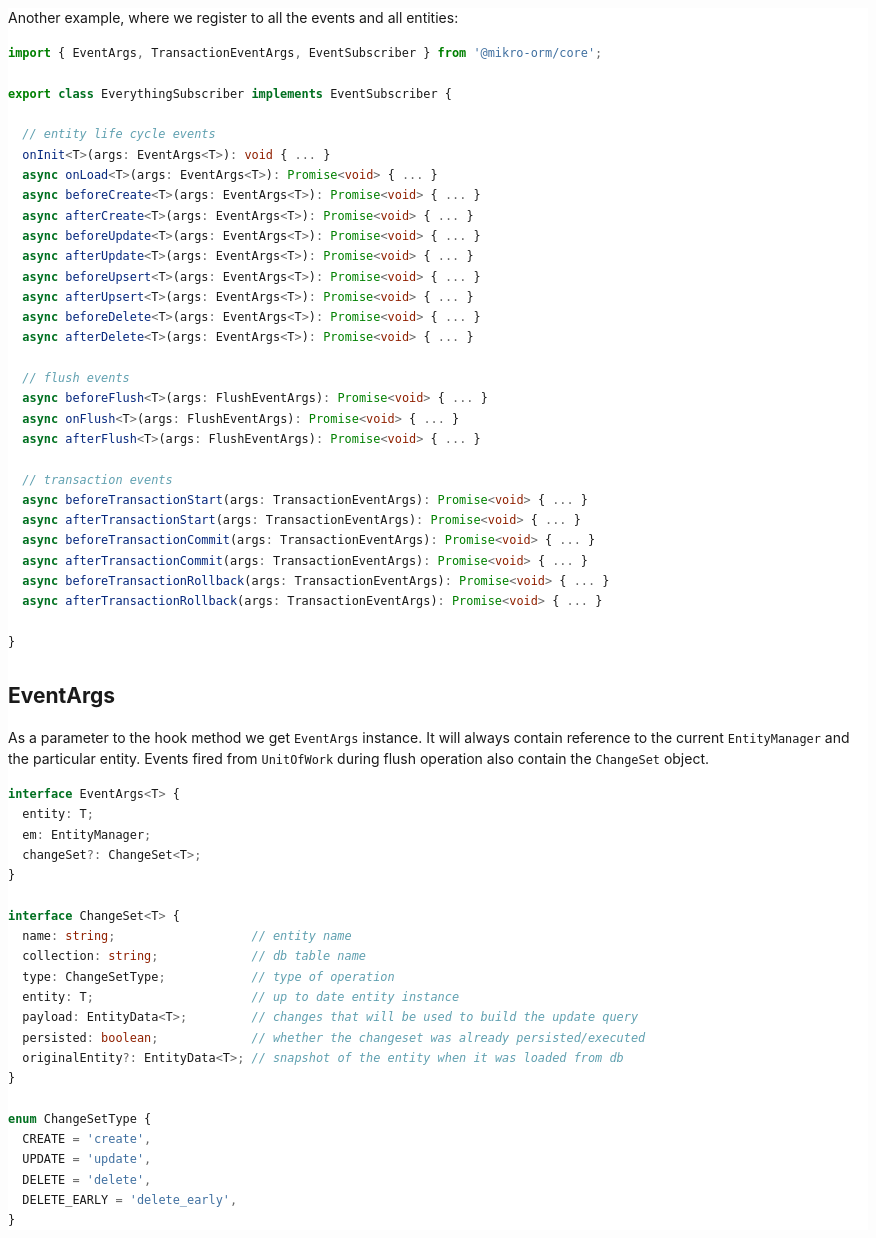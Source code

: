 Another example, where we register to all the events and all entities:

```ts
import { EventArgs, TransactionEventArgs, EventSubscriber } from '@mikro-orm/core';

export class EverythingSubscriber implements EventSubscriber {

  // entity life cycle events
  onInit<T>(args: EventArgs<T>): void { ... }
  async onLoad<T>(args: EventArgs<T>): Promise<void> { ... }
  async beforeCreate<T>(args: EventArgs<T>): Promise<void> { ... }
  async afterCreate<T>(args: EventArgs<T>): Promise<void> { ... }
  async beforeUpdate<T>(args: EventArgs<T>): Promise<void> { ... }
  async afterUpdate<T>(args: EventArgs<T>): Promise<void> { ... }
  async beforeUpsert<T>(args: EventArgs<T>): Promise<void> { ... }
  async afterUpsert<T>(args: EventArgs<T>): Promise<void> { ... }
  async beforeDelete<T>(args: EventArgs<T>): Promise<void> { ... }
  async afterDelete<T>(args: EventArgs<T>): Promise<void> { ... }

  // flush events
  async beforeFlush<T>(args: FlushEventArgs): Promise<void> { ... }
  async onFlush<T>(args: FlushEventArgs): Promise<void> { ... }
  async afterFlush<T>(args: FlushEventArgs): Promise<void> { ... }

  // transaction events
  async beforeTransactionStart(args: TransactionEventArgs): Promise<void> { ... }
  async afterTransactionStart(args: TransactionEventArgs): Promise<void> { ... }
  async beforeTransactionCommit(args: TransactionEventArgs): Promise<void> { ... }
  async afterTransactionCommit(args: TransactionEventArgs): Promise<void> { ... }
  async beforeTransactionRollback(args: TransactionEventArgs): Promise<void> { ... }
  async afterTransactionRollback(args: TransactionEventArgs): Promise<void> { ... }

}
```

## EventArgs

As a parameter to the hook method we get `EventArgs` instance. It will always contain reference to the current `EntityManager` and the particular entity. Events fired from `UnitOfWork` during flush operation also contain the `ChangeSet` object.

```ts
interface EventArgs<T> {
  entity: T;
  em: EntityManager;
  changeSet?: ChangeSet<T>;
}

interface ChangeSet<T> {
  name: string;                   // entity name
  collection: string;             // db table name
  type: ChangeSetType;            // type of operation
  entity: T;                      // up to date entity instance
  payload: EntityData<T>;         // changes that will be used to build the update query
  persisted: boolean;             // whether the changeset was already persisted/executed
  originalEntity?: EntityData<T>; // snapshot of the entity when it was loaded from db
}

enum ChangeSetType {
  CREATE = 'create',
  UPDATE = 'update',
  DELETE = 'delete',
  DELETE_EARLY = 'delete_early',
}
```